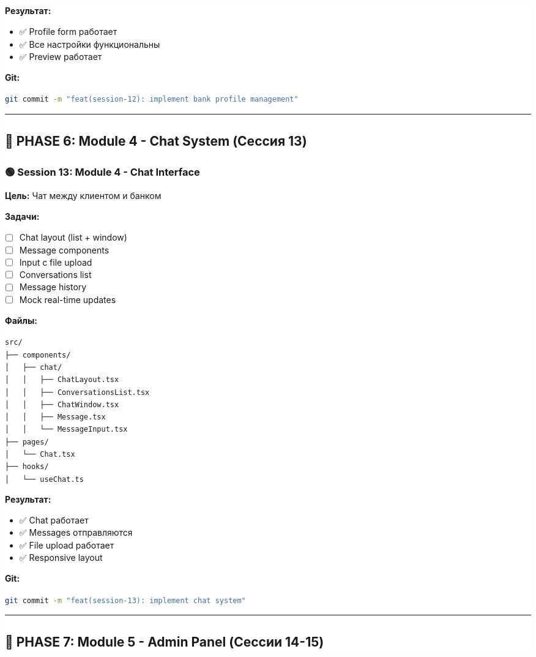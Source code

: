 **Результат:**
- ✅ Profile form работает
- ✅ Все настройки функциональны
- ✅ Preview работает

**Git:**
```bash
git commit -m "feat(session-12): implement bank profile management"
```

---

## 📅 PHASE 6: Module 4 - Chat System (Сессия 13)

### 🟢 Session 13: Module 4 - Chat Interface
**Цель:** Чат между клиентом и банком

**Задачи:**
- [ ] Chat layout (list + window)
- [ ] Message components
- [ ] Input с file upload
- [ ] Conversations list
- [ ] Message history
- [ ] Mock real-time updates

**Файлы:**
```
src/
├── components/
│   ├── chat/
│   │   ├── ChatLayout.tsx
│   │   ├── ConversationsList.tsx
│   │   ├── ChatWindow.tsx
│   │   ├── Message.tsx
│   │   └── MessageInput.tsx
├── pages/
│   └── Chat.tsx
├── hooks/
│   └── useChat.ts
```

**Результат:**
- ✅ Chat работает
- ✅ Messages отправляются
- ✅ File upload работает
- ✅ Responsive layout

**Git:**
```bash
git commit -m "feat(session-13): implement chat system"
```

---

## 📅 PHASE 7: Module 5 - Admin Panel (Сессии 14-15)
